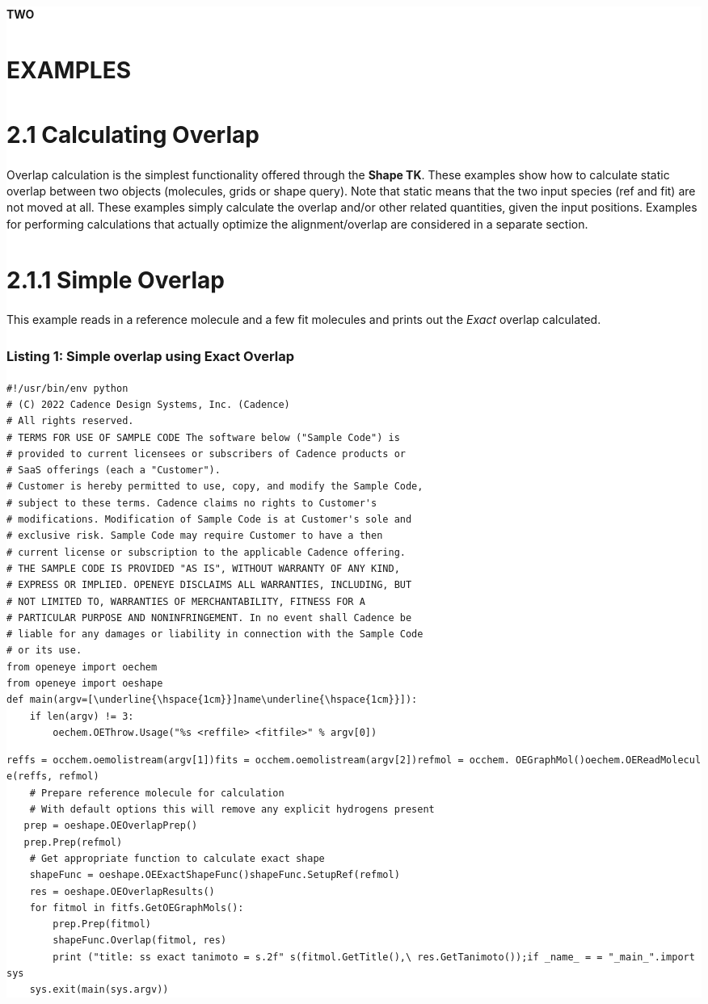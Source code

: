 **TWO** 

# **EXAMPLES**

# **2.1 Calculating Overlap**

Overlap calculation is the simplest functionality offered through the **Shape TK**. These examples show how to calculate static overlap between two objects (molecules, grids or shape query). Note that static means that the two input species (ref and fit) are not moved at all. These examples simply calculate the overlap and/or other related quantities, given the input positions. Examples for performing calculations that actually optimize the alignment/overlap are considered in a separate section.

# 2.1.1 Simple Overlap

This example reads in a reference molecule and a few fit molecules and prints out the *Exact* overlap calculated.

### **Listing 1: Simple overlap using Exact Overlap**

```
#!/usr/bin/env python
# (C) 2022 Cadence Design Systems, Inc. (Cadence)
# All rights reserved.
# TERMS FOR USE OF SAMPLE CODE The software below ("Sample Code") is
# provided to current licensees or subscribers of Cadence products or
# SaaS offerings (each a "Customer").
# Customer is hereby permitted to use, copy, and modify the Sample Code,
# subject to these terms. Cadence claims no rights to Customer's
# modifications. Modification of Sample Code is at Customer's sole and
# exclusive risk. Sample Code may require Customer to have a then
# current license or subscription to the applicable Cadence offering.
# THE SAMPLE CODE IS PROVIDED "AS IS", WITHOUT WARRANTY OF ANY KIND,
# EXPRESS OR IMPLIED. OPENEYE DISCLAIMS ALL WARRANTIES, INCLUDING, BUT
# NOT LIMITED TO, WARRANTIES OF MERCHANTABILITY, FITNESS FOR A
# PARTICULAR PURPOSE AND NONINFRINGEMENT. In no event shall Cadence be
# liable for any damages or liability in connection with the Sample Code
# or its use.
from openeye import oechem
from openeye import oeshape
def main(argv=[\underline{\hspace{1cm}}]name\underline{\hspace{1cm}}]):
    if len(argv) != 3:
        oechem.OEThrow.Usage("%s <reffile> <fitfile>" % argv[0])
```

```
reffs = occhem.oemolistream(argv[1])fits = occhem.oemolistream(argv[2])refmol = occhem. OEGraphMol()oechem.OEReadMolecule(reffs, refmol)
    # Prepare reference molecule for calculation
    # With default options this will remove any explicit hydrogens present
   prep = oeshape.OEOverlapPrep()
   prep.Prep(refmol)
    # Get appropriate function to calculate exact shape
    shapeFunc = oeshape.OEExactShapeFunc()shapeFunc.SetupRef(refmol)
    res = oeshape.OEOverlapResults()
    for fitmol in fitfs.GetOEGraphMols():
        prep.Prep(fitmol)
        shapeFunc.Overlap(fitmol, res)
        print ("title: ss exact tanimoto = s.2f" s(fitmol.GetTitle(),\ res.GetTanimoto());if _name_ = = "_main_".import sys
    sys.exit(main(sys.argv))
```
